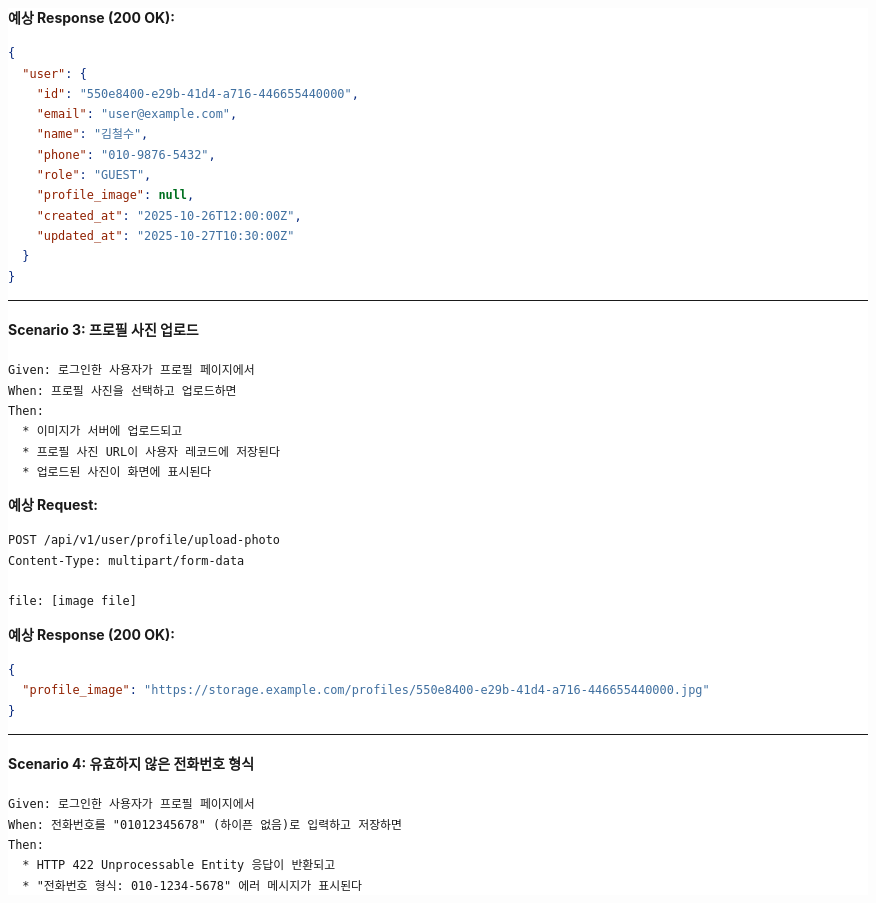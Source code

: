 **예상 Response (200 OK):**
```json
{
  "user": {
    "id": "550e8400-e29b-41d4-a716-446655440000",
    "email": "user@example.com",
    "name": "김철수",
    "phone": "010-9876-5432",
    "role": "GUEST",
    "profile_image": null,
    "created_at": "2025-10-26T12:00:00Z",
    "updated_at": "2025-10-27T10:30:00Z"
  }
}
```

---

#### Scenario 3: 프로필 사진 업로드

```gherkin
Given: 로그인한 사용자가 프로필 페이지에서
When: 프로필 사진을 선택하고 업로드하면
Then:
  * 이미지가 서버에 업로드되고
  * 프로필 사진 URL이 사용자 레코드에 저장된다
  * 업로드된 사진이 화면에 표시된다
```

**예상 Request:**
```
POST /api/v1/user/profile/upload-photo
Content-Type: multipart/form-data

file: [image file]
```

**예상 Response (200 OK):**
```json
{
  "profile_image": "https://storage.example.com/profiles/550e8400-e29b-41d4-a716-446655440000.jpg"
}
```

---

#### Scenario 4: 유효하지 않은 전화번호 형식

```gherkin
Given: 로그인한 사용자가 프로필 페이지에서
When: 전화번호를 "01012345678" (하이픈 없음)로 입력하고 저장하면
Then:
  * HTTP 422 Unprocessable Entity 응답이 반환되고
  * "전화번호 형식: 010-1234-5678" 에러 메시지가 표시된다
```
